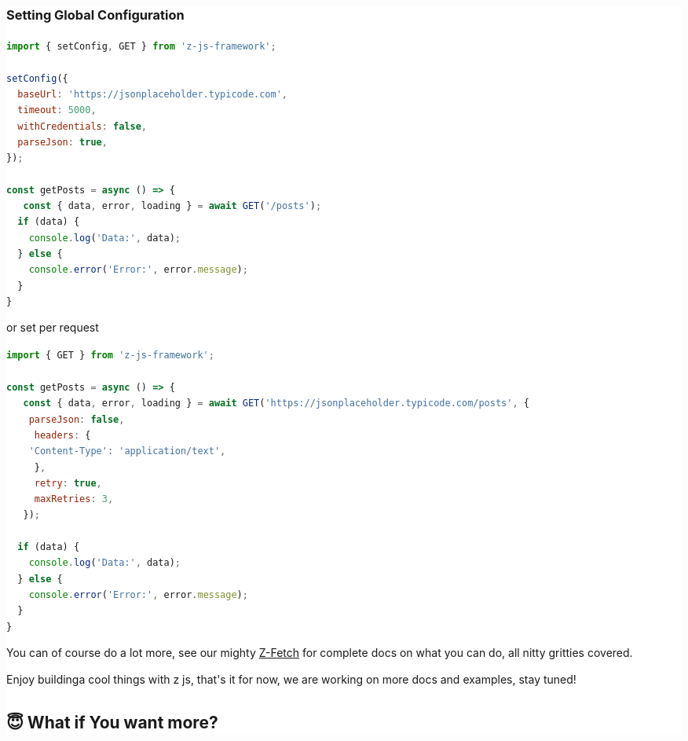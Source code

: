 ### Setting Global Configuration

```js
import { setConfig, GET } from 'z-js-framework';

setConfig({
  baseUrl: 'https://jsonplaceholder.typicode.com',
  timeout: 5000,
  withCredentials: false,
  parseJson: true,
});

const getPosts = async () => {
   const { data, error, loading } = await GET('/posts');
  if (data) {
    console.log('Data:', data);
  } else {
    console.error('Error:', error.message);
  }
}
```

or set per request

```js
import { GET } from 'z-js-framework';

const getPosts = async () => {
   const { data, error, loading } = await GET('https://jsonplaceholder.typicode.com/posts', {
    parseJson: false,
     headers: {
    'Content-Type': 'application/text',
     },
     retry: true,
     maxRetries: 3,
   });

  if (data) {
    console.log('Data:', data);
  } else {
    console.error('Error:', error.message);
  }
}
```

You can of course do a lot more, see our mighty [Z-Fetch](https://github.com/Z-Js-Framework/z-fetch) for complete docs on what you can do, all nitty gritties covered.

Enjoy buildinga cool things with z js, that's it for now, we are working on more docs and examples, stay tuned!

## 😇 What if You want more?
